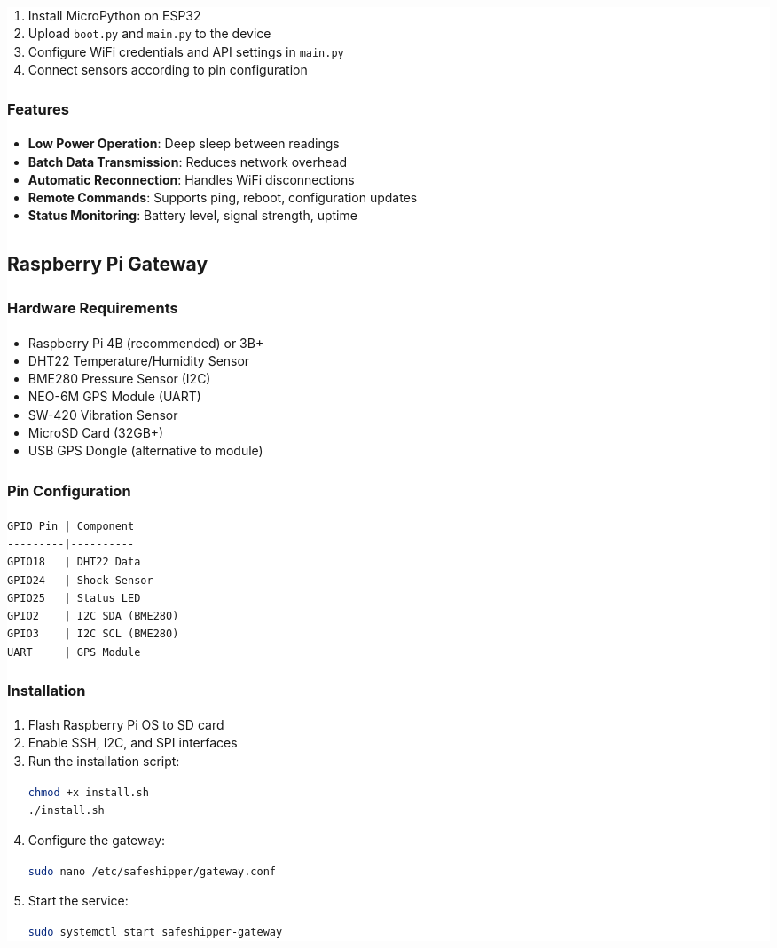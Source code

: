 1. Install MicroPython on ESP32
2. Upload `boot.py` and `main.py` to the device
3. Configure WiFi credentials and API settings in `main.py`
4. Connect sensors according to pin configuration

### Features

- **Low Power Operation**: Deep sleep between readings
- **Batch Data Transmission**: Reduces network overhead
- **Automatic Reconnection**: Handles WiFi disconnections
- **Remote Commands**: Supports ping, reboot, configuration updates
- **Status Monitoring**: Battery level, signal strength, uptime

## Raspberry Pi Gateway

### Hardware Requirements

- Raspberry Pi 4B (recommended) or 3B+
- DHT22 Temperature/Humidity Sensor
- BME280 Pressure Sensor (I2C)
- NEO-6M GPS Module (UART)
- SW-420 Vibration Sensor
- MicroSD Card (32GB+)
- USB GPS Dongle (alternative to module)

### Pin Configuration

```
GPIO Pin | Component
---------|----------
GPIO18   | DHT22 Data
GPIO24   | Shock Sensor
GPIO25   | Status LED
GPIO2    | I2C SDA (BME280)
GPIO3    | I2C SCL (BME280)
UART     | GPS Module
```

### Installation

1. Flash Raspberry Pi OS to SD card
2. Enable SSH, I2C, and SPI interfaces
3. Run the installation script:
   ```bash
   chmod +x install.sh
   ./install.sh
   ```
4. Configure the gateway:
   ```bash
   sudo nano /etc/safeshipper/gateway.conf
   ```
5. Start the service:
   ```bash
   sudo systemctl start safeshipper-gateway
   ```
